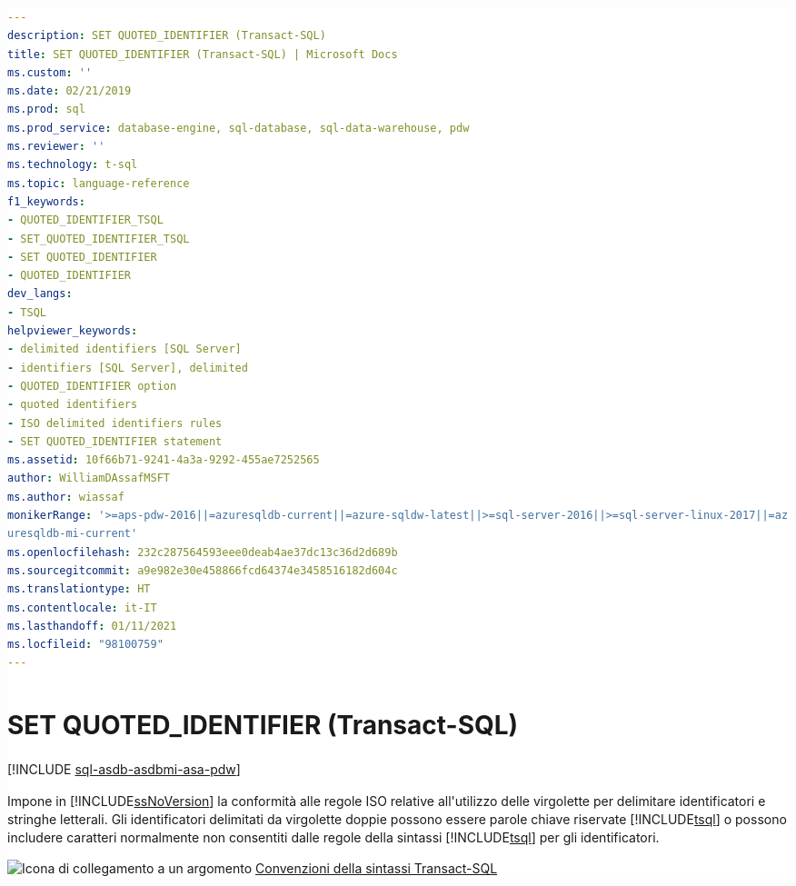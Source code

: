 ```yaml
---
description: SET QUOTED_IDENTIFIER (Transact-SQL)
title: SET QUOTED_IDENTIFIER (Transact-SQL) | Microsoft Docs
ms.custom: ''
ms.date: 02/21/2019
ms.prod: sql
ms.prod_service: database-engine, sql-database, sql-data-warehouse, pdw
ms.reviewer: ''
ms.technology: t-sql
ms.topic: language-reference
f1_keywords:
- QUOTED_IDENTIFIER_TSQL
- SET_QUOTED_IDENTIFIER_TSQL
- SET QUOTED_IDENTIFIER
- QUOTED_IDENTIFIER
dev_langs:
- TSQL
helpviewer_keywords:
- delimited identifiers [SQL Server]
- identifiers [SQL Server], delimited
- QUOTED_IDENTIFIER option
- quoted identifiers
- ISO delimited identifiers rules
- SET QUOTED_IDENTIFIER statement
ms.assetid: 10f66b71-9241-4a3a-9292-455ae7252565
author: WilliamDAssafMSFT
ms.author: wiassaf
monikerRange: '>=aps-pdw-2016||=azuresqldb-current||=azure-sqldw-latest||>=sql-server-2016||>=sql-server-linux-2017||=azuresqldb-mi-current'
ms.openlocfilehash: 232c287564593eee0deab4ae37dc13c36d2d689b
ms.sourcegitcommit: a9e982e30e458866fcd64374e3458516182d604c
ms.translationtype: HT
ms.contentlocale: it-IT
ms.lasthandoff: 01/11/2021
ms.locfileid: "98100759"
---
```

# <a name="set-quoted_identifier-transact-sql"></a>SET QUOTED_IDENTIFIER (Transact-SQL)

[!INCLUDE [sql-asdb-asdbmi-asa-pdw](../../includes/applies-to-version/sql-asdb-asdbmi-asa-pdw.md)]

Impone in [!INCLUDE[ssNoVersion](../../includes/ssnoversion-md.md)] la conformità alle regole ISO relative all'utilizzo delle virgolette per delimitare identificatori e stringhe letterali. Gli identificatori delimitati da virgolette doppie possono essere parole chiave riservate [!INCLUDE[tsql](../../includes/tsql-md.md)] o possono includere caratteri normalmente non consentiti dalle regole della sintassi [!INCLUDE[tsql](../../includes/tsql-md.md)] per gli identificatori.

![Icona di collegamento a un argomento](../../database-engine/configure-windows/media/topic-link.gif "Icona di collegamento a un argomento") [Convenzioni della sintassi Transact-SQL](../../t-sql/language-elements/transact-sql-syntax-conventions-transact-sql.md)

